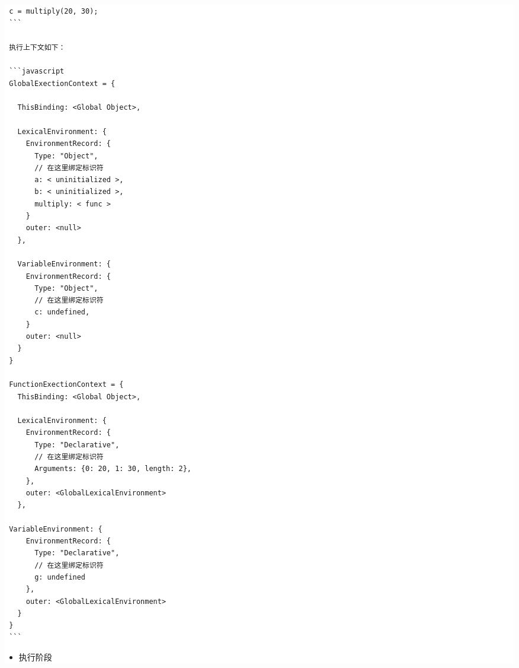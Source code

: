      c = multiply(20, 30);
     ```

     执行上下文如下：

     ```javascript
     GlobalExectionContext = {
     
       ThisBinding: <Global Object>,
     
       LexicalEnvironment: {
         EnvironmentRecord: {
           Type: "Object",
           // 在这里绑定标识符
           a: < uninitialized >,
           b: < uninitialized >,
           multiply: < func >
         }
         outer: <null>
       },
     
       VariableEnvironment: {
         EnvironmentRecord: {
           Type: "Object",
           // 在这里绑定标识符
           c: undefined,
         }
         outer: <null>
       }
     }
     
     FunctionExectionContext = {
       ThisBinding: <Global Object>,
     
       LexicalEnvironment: {
         EnvironmentRecord: {
           Type: "Declarative",
           // 在这里绑定标识符
           Arguments: {0: 20, 1: 30, length: 2},
         },
         outer: <GlobalLexicalEnvironment>
       },
     
     VariableEnvironment: {
         EnvironmentRecord: {
           Type: "Declarative",
           // 在这里绑定标识符
           g: undefined
         },
         outer: <GlobalLexicalEnvironment>
       }
     }
     ```

- 执行阶段
